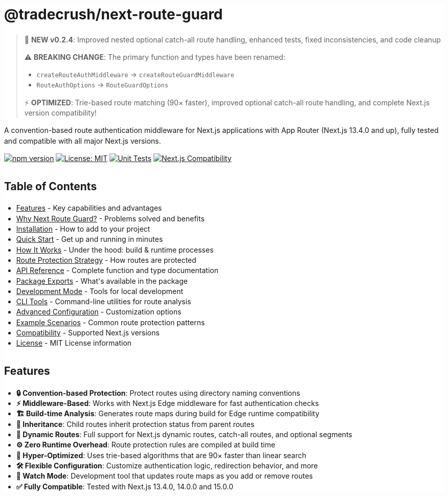 # @tradecrush/next-route-guard

> 🚀 **NEW v0.2.4**: Improved nested optional catch-all route handling, enhanced tests, fixed inconsistencies, and code cleanup
>
> ⚠️ **BREAKING CHANGE**: The primary function and types have been renamed:
> - `createRouteAuthMiddleware` → `createRouteGuardMiddleware`
> - `RouteAuthOptions` → `RouteGuardOptions`
>
> ⚡ **OPTIMIZED**: Trie-based route matching (90× faster), improved optional catch-all route handling, and complete Next.js version compatibility!

A convention-based route authentication middleware for Next.js applications with App Router (Next.js 13.4.0 and up), fully tested and compatible with all major Next.js versions.

[![npm version](https://img.shields.io/npm/v/@tradecrush/next-route-guard.svg)](https://www.npmjs.com/package/@tradecrush/next-route-guard)
[![License: MIT](https://img.shields.io/badge/License-MIT-blue.svg)](LICENSE)
[![Unit Tests](https://github.com/tradecrush/next-route-guard/actions/workflows/tests.yml/badge.svg)](https://github.com/tradecrush/next-route-guard/actions/workflows/tests.yml)
[![Next.js Compatibility](https://github.com/tradecrush/next-route-guard/actions/workflows/compatibility.yml/badge.svg)](https://github.com/tradecrush/next-route-guard/actions/workflows/compatibility.yml)

## Table of Contents

- [Features](#features) - Key capabilities and advantages
- [Why Next Route Guard?](#why-next-route-guard) - Problems solved and benefits
- [Installation](#installation) - How to add to your project
- [Quick Start](#-quick-start) - Get up and running in minutes
- [How It Works](#how-it-works) - Under the hood: build & runtime processes
- [Route Protection Strategy](#-route-protection-strategy) - How routes are protected
- [API Reference](#-api-reference) - Complete function and type documentation
- [Package Exports](#-package-exports) - What's available in the package
- [Development Mode](#-development-mode) - Tools for local development
- [CLI Tools](#cli-tools) - Command-line utilities for route analysis
- [Advanced Configuration](#advanced-configuration) - Customization options
- [Example Scenarios](#example-scenarios) - Common route protection patterns
- [Compatibility](#-compatibility) - Supported Next.js versions
- [License](#-license) - MIT License information

## Features

- **🔒 Convention-based Protection**: Protect routes using directory naming conventions 
- **⚡ Middleware-Based**: Works with Next.js Edge middleware for fast authentication checks
- **🏗️ Build-time Analysis**: Generates route maps during build for Edge runtime compatibility
- **🔄 Inheritance**: Child routes inherit protection status from parent routes
- **🔀 Dynamic Routes**: Full support for Next.js dynamic routes, catch-all routes, and optional segments
- **⚙️ Zero Runtime Overhead**: Route protection rules are compiled at build time
- **🚀 Hyper-Optimized**: Uses trie-based algorithms that are 90× faster than linear search
- **🛠️ Flexible Configuration**: Customize authentication logic, redirection behavior, and more
- **👀 Watch Mode**: Development tool that updates route maps as you add or remove routes
- **✅ Fully Compatible**: Tested with Next.js 13.4.0, 14.0.0 and 15.0.0
